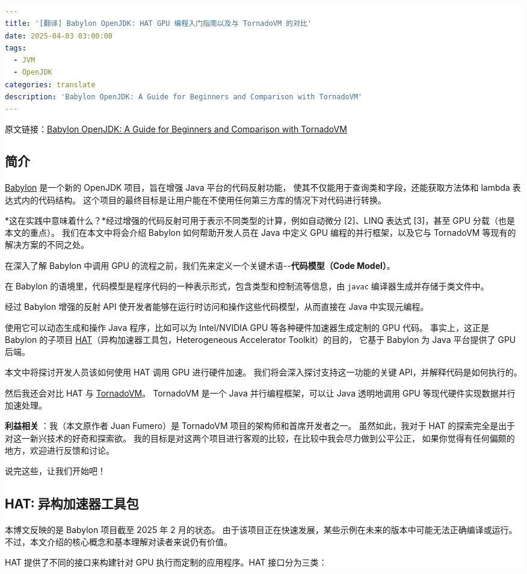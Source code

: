 ```yaml
---
title: '[翻译] Babylon OpenJDK: HAT GPU 编程入门指南以及与 TornadoVM 的对比'
date: 2025-04-03 03:00:00
tags:
  - JVM
  - OpenJDK
categories: translate
description: 'Babylon OpenJDK: A Guide for Beginners and Comparison with TornadoVM'
---
```


原文链接：[Babylon OpenJDK: A Guide for Beginners and Comparison with TornadoVM](https://jjfumero.github.io/posts/2025/02/07/babylon-and-tornadovm)

## 简介

[Babylon](https://github.com/openjdk/babylon) 是一个新的 OpenJDK 项目，旨在增强 Java 平台的代码反射功能，
使其不仅能用于查询类和字段，还能获取方法体和 lambda 表达式内的代码结构。
这个项目的最终目标是让用户能在不使用任何第三方库的情况下对代码进行转换。

*这在实践中意味着什么？*经过增强的代码反射可用于表示不同类型的计算，例如自动微分 [2]、LINQ 表达式 [3]，甚至 GPU 分载（也是本文的重点）。
我们在本文中将会介绍 Babylon 如何帮助开发人员在 Java 中定义 GPU 编程的并行框架，以及它与 TornadoVM 等现有的解决方案的不同之处。

在深入了解 Babylon 中调用 GPU 的流程之前，我们先来定义一个关键术语--**代码模型（Code Model）**。

在 Babylon 的语境里，代码模型是程序代码的一种表示形式，包含类型和控制流等信息，由 `javac` 编译器生成并存储于类文件中。

经过 Babylon 增强的反射 API 使开发者能够在运行时访问和操作这些代码模型，从而直接在 Java 中实现元编程。

使用它可以动态生成和操作 Java 程序，比如可以为 Intel/NVIDIA GPU 等各种硬件加速器生成定制的 GPU 代码。
事实上，这正是 Babylon 的子项目 [HAT](https://github.com/openjdk/babylon/tree/code-reflection/hat)（异构加速器工具包，Heterogeneous Accelerator Toolkit）的目的，
它基于 Babylon 为 Java 平台提供了 GPU 后端。

本文中将探讨开发人员该如何使用 HAT 调用 GPU 进行硬件加速。
我们将会深入探讨支持这一功能的关键 API，并解释代码是如何执行的。

然后我还会对比 HAT 与 [TornadoVM](https://github.com/beehive-lab/TornadoVM)。
TornadoVM 是一个 Java 并行编程框架，可以让 Java 透明地调用 GPU 等现代硬件实现数据并行加速处理。

**利益相关** ：我（本文原作者 Juan Fumero）是 TornadoVM 项目的架构师和首席开发者之一。
虽然如此，我对于 HAT 的探索完全是出于对这一新兴技术的好奇和探索欲。
我的目标是对这两个项目进行客观的比较，在比较中我会尽力做到公平公正，
如果你觉得有任何偏颇的地方，欢迎进行反馈和讨论。

说完这些，让我们开始吧！

## HAT: 异构加速器工具包

本博文反映的是 Babylon 项目截至 2025 年 2 月的状态。
由于该项目正在快速发展，某些示例在未来的版本中可能无法正确编译或运行。
不过，本文介绍的核心概念和基本理解对读者来说仍有价值。

HAT 提供了不同的接口来构建针对 GPU 执行而定制的应用程序。HAT 接口分为三类：
